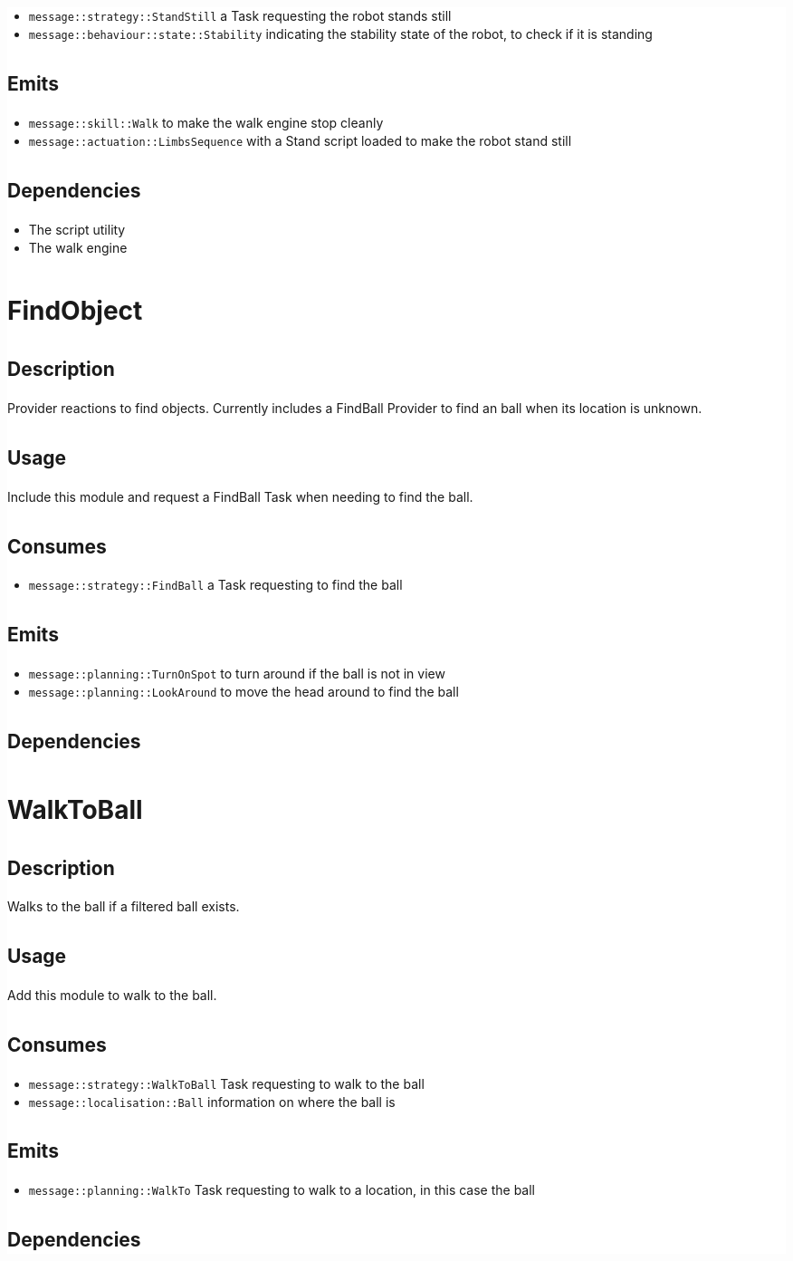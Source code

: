 - `message::strategy::StandStill` a Task requesting the robot stands still
- `message::behaviour::state::Stability` indicating the stability state of the robot, to check if it is standing

## Emits

- `message::skill::Walk` to make the walk engine stop cleanly
- `message::actuation::LimbsSequence` with a Stand script loaded to make the robot stand still

## Dependencies

- The script utility
- The walk engine
# FindObject

## Description

Provider reactions to find objects. Currently includes a FindBall Provider to find an ball when its location is unknown.

## Usage

Include this module and request a FindBall Task when needing to find the ball.

## Consumes

- `message::strategy::FindBall` a Task requesting to find the ball

## Emits

- `message::planning::TurnOnSpot` to turn around if the ball is not in view
- `message::planning::LookAround` to move the head around to find the ball

## Dependencies
# WalkToBall

## Description

Walks to the ball if a filtered ball exists.

## Usage

Add this module to walk to the ball.

## Consumes

- `message::strategy::WalkToBall` Task requesting to walk to the ball
- `message::localisation::Ball` information on where the ball is

## Emits

- `message::planning::WalkTo` Task requesting to walk to a location, in this case the ball

## Dependencies
